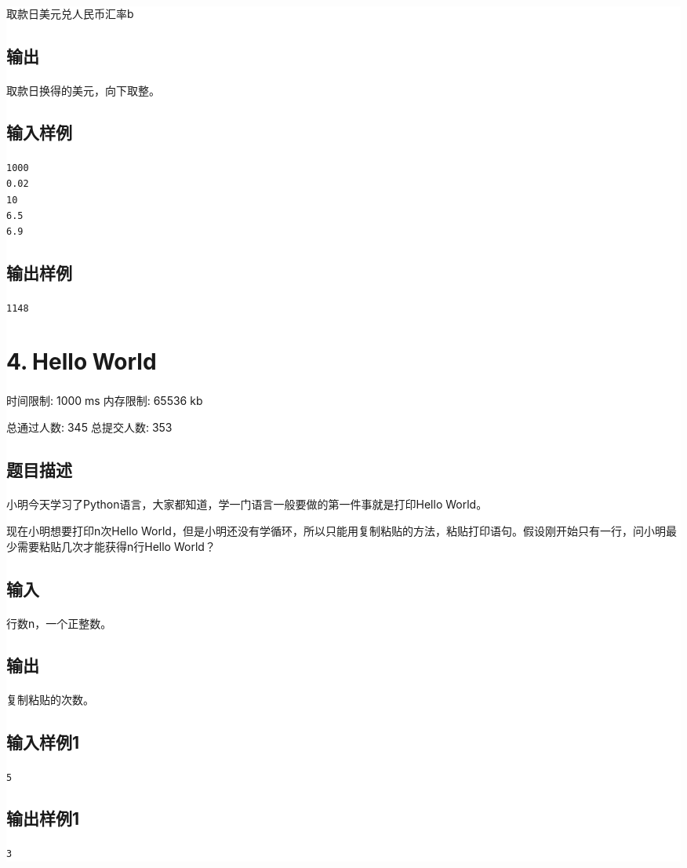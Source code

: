 取款日美元兑人民币汇率b

## 输出

取款日换得的美元，向下取整。

## 输入样例

```
1000
0.02
10
6.5
6.9
```

## 输出样例

```
1148
```

# 4. Hello World

时间限制: 1000 ms 内存限制: 65536 kb

总通过人数: 345 总提交人数: 353

## 题目描述

小明今天学习了Python语言，大家都知道，学一门语言一般要做的第一件事就是打印Hello World。

现在小明想要打印n次Hello World，但是小明还没有学循环，所以只能用复制粘贴的方法，粘贴打印语句。假设刚开始只有一行，问小明最少需要粘贴几次才能获得n行Hello World？

## 输入

行数n，一个正整数。

## 输出

复制粘贴的次数。

## 输入样例1

```
5
```

## 输出样例1

```
3
```
